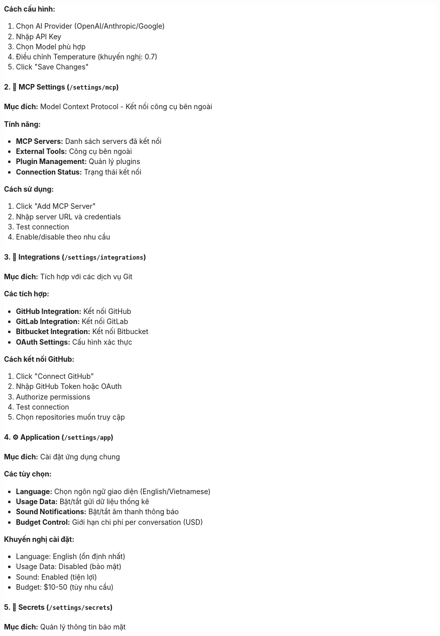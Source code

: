 **Cách cấu hình:**
1. Chọn AI Provider (OpenAI/Anthropic/Google)
2. Nhập API Key
3. Chọn Model phù hợp
4. Điều chỉnh Temperature (khuyến nghị: 0.7)
5. Click "Save Changes"

#### 2. 🔌 **MCP Settings** (`/settings/mcp`)
**Mục đích:** Model Context Protocol - Kết nối công cụ bên ngoài

**Tính năng:**
- **MCP Servers:** Danh sách servers đã kết nối
- **External Tools:** Công cụ bên ngoài
- **Plugin Management:** Quản lý plugins
- **Connection Status:** Trạng thái kết nối

**Cách sử dụng:**
1. Click "Add MCP Server"
2. Nhập server URL và credentials
3. Test connection
4. Enable/disable theo nhu cầu

#### 3. 🔗 **Integrations** (`/settings/integrations`)
**Mục đích:** Tích hợp với các dịch vụ Git

**Các tích hợp:**
- **GitHub Integration:** Kết nối GitHub
- **GitLab Integration:** Kết nối GitLab  
- **Bitbucket Integration:** Kết nối Bitbucket
- **OAuth Settings:** Cấu hình xác thực

**Cách kết nối GitHub:**
1. Click "Connect GitHub"
2. Nhập GitHub Token hoặc OAuth
3. Authorize permissions
4. Test connection
5. Chọn repositories muốn truy cập

#### 4. ⚙️ **Application** (`/settings/app`)
**Mục đích:** Cài đặt ứng dụng chung

**Các tùy chọn:**
- **Language:** Chọn ngôn ngữ giao diện (English/Vietnamese)
- **Usage Data:** Bật/tắt gửi dữ liệu thống kê
- **Sound Notifications:** Bật/tắt âm thanh thông báo
- **Budget Control:** Giới hạn chi phí per conversation (USD)

**Khuyến nghị cài đặt:**
- Language: English (ổn định nhất)
- Usage Data: Disabled (bảo mật)
- Sound: Enabled (tiện lợi)
- Budget: $10-50 (tùy nhu cầu)

#### 5. 🔐 **Secrets** (`/settings/secrets`)
**Mục đích:** Quản lý thông tin bảo mật

